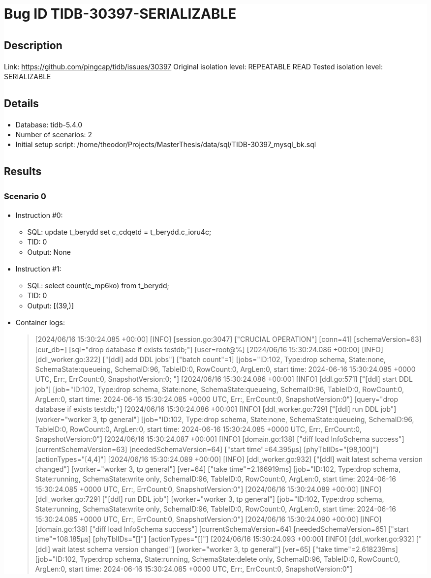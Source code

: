 # Bug ID TIDB-30397-SERIALIZABLE

## Description

Link:                     https://github.com/pingcap/tidb/issues/30397
Original isolation level: REPEATABLE READ
Tested isolation level:   SERIALIZABLE


## Details
 * Database: tidb-5.4.0
 * Number of scenarios: 2
 * Initial setup script: /home/theodor/Projects/MasterThesis/data/sql/TIDB-30397_mysql_bk.sql

## Results
### Scenario 0
 * Instruction #0:
     - SQL:  update t_berydd set c_cdqetd = t_berydd.c_ioru4c;
     - TID: 0
     - Output: None
 * Instruction #1:
     - SQL:  select count(c_mp6ko) from t_berydd;
     - TID: 0
     - Output: [(39,)]

 * Container logs:
   > [2024/06/16 15:30:24.085 +00:00] [INFO] [session.go:3047] ["CRUCIAL OPERATION"] [conn=41] [schemaVersion=63] [cur_db=] [sql="drop database if exists testdb;"] [user=root@%]
   > [2024/06/16 15:30:24.086 +00:00] [INFO] [ddl_worker.go:322] ["[ddl] add DDL jobs"] ["batch count"=1] [jobs="ID:102, Type:drop schema, State:none, SchemaState:queueing, SchemaID:96, TableID:0, RowCount:0, ArgLen:0, start time: 2024-06-16 15:30:24.085 +0000 UTC, Err:<nil>, ErrCount:0, SnapshotVersion:0; "]
   > [2024/06/16 15:30:24.086 +00:00] [INFO] [ddl.go:571] ["[ddl] start DDL job"] [job="ID:102, Type:drop schema, State:none, SchemaState:queueing, SchemaID:96, TableID:0, RowCount:0, ArgLen:0, start time: 2024-06-16 15:30:24.085 +0000 UTC, Err:<nil>, ErrCount:0, SnapshotVersion:0"] [query="drop database if exists testdb;"]
   > [2024/06/16 15:30:24.086 +00:00] [INFO] [ddl_worker.go:729] ["[ddl] run DDL job"] [worker="worker 3, tp general"] [job="ID:102, Type:drop schema, State:none, SchemaState:queueing, SchemaID:96, TableID:0, RowCount:0, ArgLen:0, start time: 2024-06-16 15:30:24.085 +0000 UTC, Err:<nil>, ErrCount:0, SnapshotVersion:0"]
   > [2024/06/16 15:30:24.087 +00:00] [INFO] [domain.go:138] ["diff load InfoSchema success"] [currentSchemaVersion=63] [neededSchemaVersion=64] ["start time"=64.395µs] [phyTblIDs="[98,100]"] [actionTypes="[4,4]"]
   > [2024/06/16 15:30:24.089 +00:00] [INFO] [ddl_worker.go:932] ["[ddl] wait latest schema version changed"] [worker="worker 3, tp general"] [ver=64] ["take time"=2.166919ms] [job="ID:102, Type:drop schema, State:running, SchemaState:write only, SchemaID:96, TableID:0, RowCount:0, ArgLen:0, start time: 2024-06-16 15:30:24.085 +0000 UTC, Err:<nil>, ErrCount:0, SnapshotVersion:0"]
   > [2024/06/16 15:30:24.089 +00:00] [INFO] [ddl_worker.go:729] ["[ddl] run DDL job"] [worker="worker 3, tp general"] [job="ID:102, Type:drop schema, State:running, SchemaState:write only, SchemaID:96, TableID:0, RowCount:0, ArgLen:0, start time: 2024-06-16 15:30:24.085 +0000 UTC, Err:<nil>, ErrCount:0, SnapshotVersion:0"]
   > [2024/06/16 15:30:24.090 +00:00] [INFO] [domain.go:138] ["diff load InfoSchema success"] [currentSchemaVersion=64] [neededSchemaVersion=65] ["start time"=108.185µs] [phyTblIDs="[]"] [actionTypes="[]"]
   > [2024/06/16 15:30:24.093 +00:00] [INFO] [ddl_worker.go:932] ["[ddl] wait latest schema version changed"] [worker="worker 3, tp general"] [ver=65] ["take time"=2.618239ms] [job="ID:102, Type:drop schema, State:running, SchemaState:delete only, SchemaID:96, TableID:0, RowCount:0, ArgLen:0, start time: 2024-06-16 15:30:24.085 +0000 UTC, Err:<nil>, ErrCount:0, SnapshotVersion:0"]
